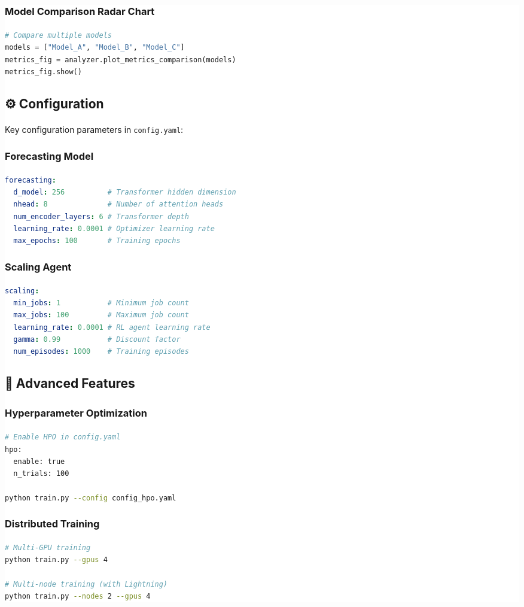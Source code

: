 ### Model Comparison Radar Chart
```python
# Compare multiple models
models = ["Model_A", "Model_B", "Model_C"]
metrics_fig = analyzer.plot_metrics_comparison(models)
metrics_fig.show()
```

## ⚙️ Configuration

Key configuration parameters in `config.yaml`:

### Forecasting Model
```yaml
forecasting:
  d_model: 256          # Transformer hidden dimension
  nhead: 8              # Number of attention heads
  num_encoder_layers: 6 # Transformer depth
  learning_rate: 0.0001 # Optimizer learning rate
  max_epochs: 100       # Training epochs
```

### Scaling Agent
```yaml
scaling:
  min_jobs: 1           # Minimum job count
  max_jobs: 100         # Maximum job count
  learning_rate: 0.0001 # RL agent learning rate
  gamma: 0.99           # Discount factor
  num_episodes: 1000    # Training episodes
```

## 🔬 Advanced Features

### Hyperparameter Optimization
```bash
# Enable HPO in config.yaml
hpo:
  enable: true
  n_trials: 100

python train.py --config config_hpo.yaml
```

### Distributed Training
```bash
# Multi-GPU training
python train.py --gpus 4

# Multi-node training (with Lightning)
python train.py --nodes 2 --gpus 4
```
